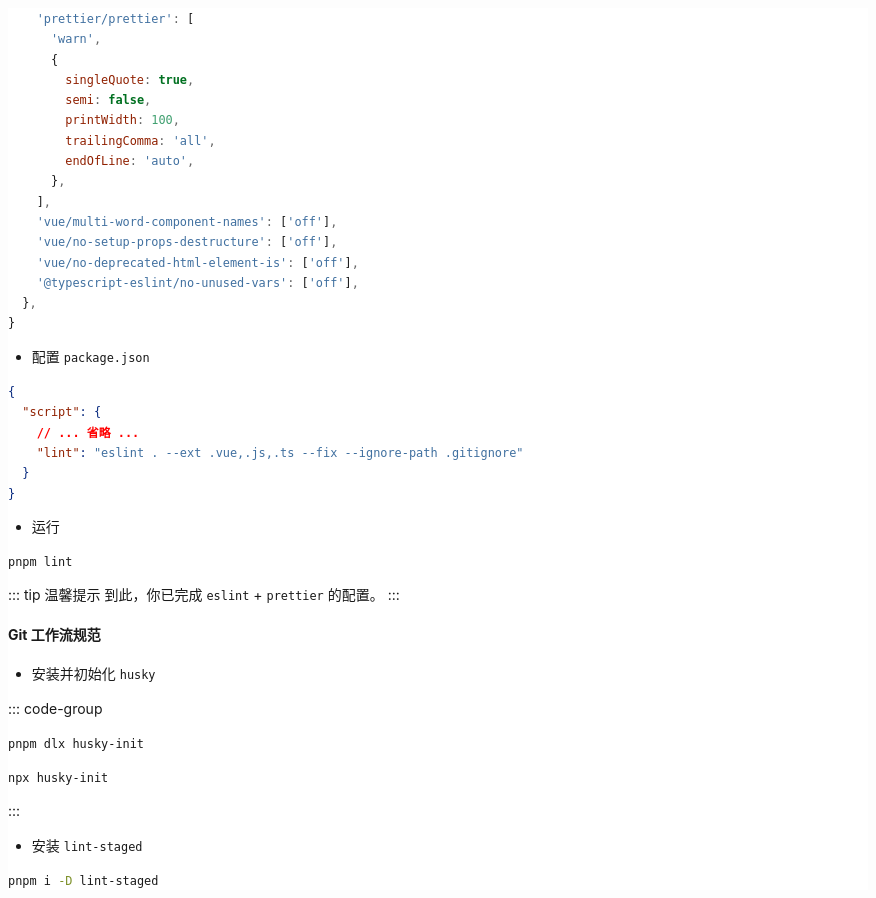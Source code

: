```js
    'prettier/prettier': [
      'warn',
      {
        singleQuote: true,
        semi: false,
        printWidth: 100,
        trailingComma: 'all',
        endOfLine: 'auto',
      },
    ],
    'vue/multi-word-component-names': ['off'],
    'vue/no-setup-props-destructure': ['off'],
    'vue/no-deprecated-html-element-is': ['off'],
    '@typescript-eslint/no-unused-vars': ['off'],
  },
}
```

- 配置 `package.json`

```json
{
  "script": {
    // ... 省略 ...
    "lint": "eslint . --ext .vue,.js,.ts --fix --ignore-path .gitignore"
  }
}
```

- 运行

```sh
pnpm lint
```

::: tip 温馨提示
到此，你已完成 `eslint` + `prettier` 的配置。
:::

#### Git 工作流规范

- 安装并初始化 `husky`

::: code-group

```sh [pnpx]
pnpm dlx husky-init
```

```sh [npx]
npx husky-init
```

:::

- 安装 `lint-staged`

```sh
pnpm i -D lint-staged
```
